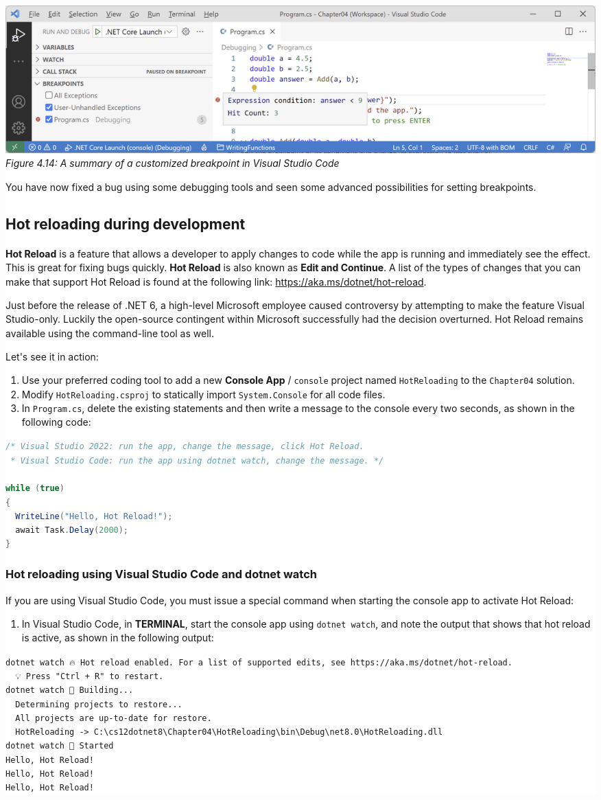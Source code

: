 ![A summary of a customized breakpoint in Visual Studio Code](assets/code/B19586_04_14.png) 
*Figure 4.14: A summary of a customized breakpoint in Visual Studio Code*

You have now fixed a bug using some debugging tools and seen some advanced possibilities for setting breakpoints.

## Hot reloading during development

**Hot Reload** is a feature that allows a developer to apply changes to code while the app is running and immediately see the effect. This is great for fixing bugs quickly. **Hot Reload** is also known as **Edit and Continue**. A list of the types of changes that you can make that support Hot Reload is found at the following link: https://aka.ms/dotnet/hot-reload.

Just before the release of .NET 6, a high-level Microsoft employee caused controversy by attempting to make the feature Visual Studio-only. Luckily the open-source contingent within Microsoft successfully had the decision overturned. Hot Reload remains available using the command-line tool as well.

Let's see it in action:
1.	Use your preferred coding tool to add a new **Console App** / `console` project named `HotReloading` to the `Chapter04` solution.
2.	Modify `HotReloading.csproj` to statically import `System.Console` for all code files.
3.	In `Program.cs`, delete the existing statements and then write a message to the console every two seconds, as shown in the following code:
```cs
/* Visual Studio 2022: run the app, change the message, click Hot Reload.
 * Visual Studio Code: run the app using dotnet watch, change the message. */

while (true)
{
  WriteLine("Hello, Hot Reload!");
  await Task.Delay(2000);
}
```

### Hot reloading using Visual Studio Code and dotnet watch

If you are using Visual Studio Code, you must issue a special command when starting the console app to activate Hot Reload:
1.	In Visual Studio Code, in **TERMINAL**, start the console app using `dotnet watch`, and note the output that shows that hot reload is active, as shown in the following output:
```
dotnet watch 🔥 Hot reload enabled. For a list of supported edits, see https://aka.ms/dotnet/hot-reload.
  💡 Press "Ctrl + R" to restart.
dotnet watch 🔧 Building...
  Determining projects to restore...
  All projects are up-to-date for restore.
  HotReloading -> C:\cs12dotnet8\Chapter04\HotReloading\bin\Debug\net8.0\HotReloading.dll
dotnet watch 🚀 Started
Hello, Hot Reload!
Hello, Hot Reload!
Hello, Hot Reload!
```
